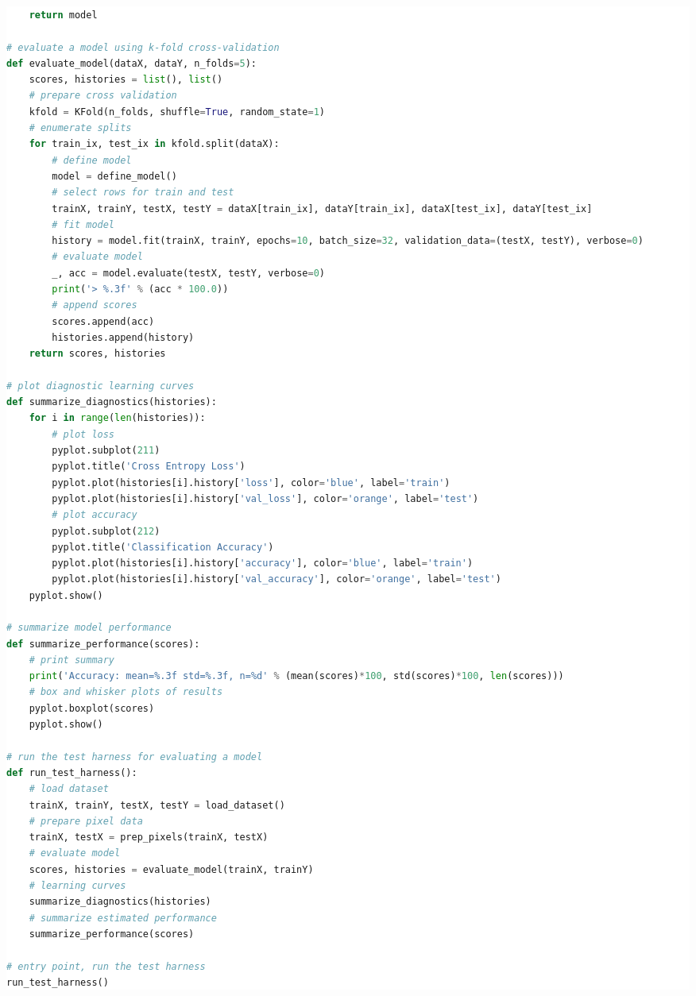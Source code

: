 ```py
	return model

# evaluate a model using k-fold cross-validation
def evaluate_model(dataX, dataY, n_folds=5):
	scores, histories = list(), list()
	# prepare cross validation
	kfold = KFold(n_folds, shuffle=True, random_state=1)
	# enumerate splits
	for train_ix, test_ix in kfold.split(dataX):
		# define model
		model = define_model()
		# select rows for train and test
		trainX, trainY, testX, testY = dataX[train_ix], dataY[train_ix], dataX[test_ix], dataY[test_ix]
		# fit model
		history = model.fit(trainX, trainY, epochs=10, batch_size=32, validation_data=(testX, testY), verbose=0)
		# evaluate model
		_, acc = model.evaluate(testX, testY, verbose=0)
		print('> %.3f' % (acc * 100.0))
		# append scores
		scores.append(acc)
		histories.append(history)
	return scores, histories

# plot diagnostic learning curves
def summarize_diagnostics(histories):
	for i in range(len(histories)):
		# plot loss
		pyplot.subplot(211)
		pyplot.title('Cross Entropy Loss')
		pyplot.plot(histories[i].history['loss'], color='blue', label='train')
		pyplot.plot(histories[i].history['val_loss'], color='orange', label='test')
		# plot accuracy
		pyplot.subplot(212)
		pyplot.title('Classification Accuracy')
		pyplot.plot(histories[i].history['accuracy'], color='blue', label='train')
		pyplot.plot(histories[i].history['val_accuracy'], color='orange', label='test')
	pyplot.show()

# summarize model performance
def summarize_performance(scores):
	# print summary
	print('Accuracy: mean=%.3f std=%.3f, n=%d' % (mean(scores)*100, std(scores)*100, len(scores)))
	# box and whisker plots of results
	pyplot.boxplot(scores)
	pyplot.show()

# run the test harness for evaluating a model
def run_test_harness():
	# load dataset
	trainX, trainY, testX, testY = load_dataset()
	# prepare pixel data
	trainX, testX = prep_pixels(trainX, testX)
	# evaluate model
	scores, histories = evaluate_model(trainX, trainY)
	# learning curves
	summarize_diagnostics(histories)
	# summarize estimated performance
	summarize_performance(scores)

# entry point, run the test harness
run_test_harness()
```